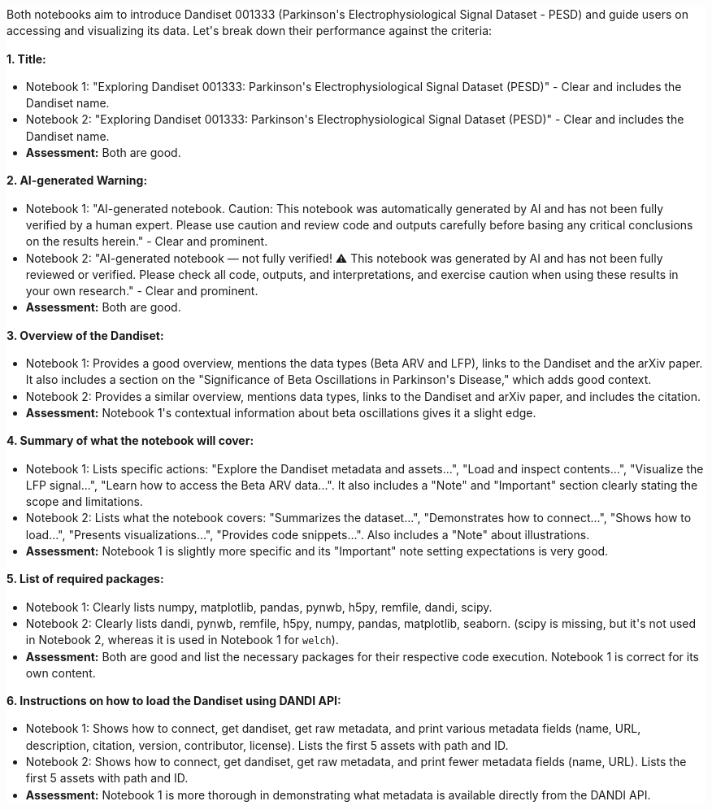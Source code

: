 Both notebooks aim to introduce Dandiset 001333 (Parkinson's Electrophysiological Signal Dataset - PESD) and guide users on accessing and visualizing its data. Let's break down their performance against the criteria:

**1. Title:**
*   Notebook 1: "Exploring Dandiset 001333: Parkinson's Electrophysiological Signal Dataset (PESD)" - Clear and includes the Dandiset name.
*   Notebook 2: "Exploring Dandiset 001333: Parkinson's Electrophysiological Signal Dataset (PESD)" - Clear and includes the Dandiset name.
*   **Assessment:** Both are good.

**2. AI-generated Warning:**
*   Notebook 1: "AI-generated notebook. Caution: This notebook was automatically generated by AI and has not been fully verified by a human expert. Please use caution and review code and outputs carefully before basing any critical conclusions on the results herein." - Clear and prominent.
*   Notebook 2: "AI-generated notebook — not fully verified! ⚠️ This notebook was generated by AI and has not been fully reviewed or verified. Please check all code, outputs, and interpretations, and exercise caution when using these results in your own research." - Clear and prominent.
*   **Assessment:** Both are good.

**3. Overview of the Dandiset:**
*   Notebook 1: Provides a good overview, mentions the data types (Beta ARV and LFP), links to the Dandiset and the arXiv paper. It also includes a section on the "Significance of Beta Oscillations in Parkinson's Disease," which adds good context.
*   Notebook 2: Provides a similar overview, mentions data types, links to the Dandiset and arXiv paper, and includes the citation.
*   **Assessment:** Notebook 1's contextual information about beta oscillations gives it a slight edge.

**4. Summary of what the notebook will cover:**
*   Notebook 1: Lists specific actions: "Explore the Dandiset metadata and assets...", "Load and inspect contents...", "Visualize the LFP signal...", "Learn how to access the Beta ARV data...". It also includes a "Note" and "Important" section clearly stating the scope and limitations.
*   Notebook 2: Lists what the notebook covers: "Summarizes the dataset...", "Demonstrates how to connect...", "Shows how to load...", "Presents visualizations...", "Provides code snippets...". Also includes a "Note" about illustrations.
*   **Assessment:** Notebook 1 is slightly more specific and its "Important" note setting expectations is very good.

**5. List of required packages:**
*   Notebook 1: Clearly lists numpy, matplotlib, pandas, pynwb, h5py, remfile, dandi, scipy.
*   Notebook 2: Clearly lists dandi, pynwb, remfile, h5py, numpy, pandas, matplotlib, seaborn. (scipy is missing, but it's not used in Notebook 2, whereas it is used in Notebook 1 for `welch`).
*   **Assessment:** Both are good and list the necessary packages for their respective code execution. Notebook 1 is correct for its own content.

**6. Instructions on how to load the Dandiset using DANDI API:**
*   Notebook 1: Shows how to connect, get dandiset, get raw metadata, and print various metadata fields (name, URL, description, citation, version, contributor, license). Lists the first 5 assets with path and ID.
*   Notebook 2: Shows how to connect, get dandiset, get raw metadata, and print fewer metadata fields (name, URL). Lists the first 5 assets with path and ID.
*   **Assessment:** Notebook 1 is more thorough in demonstrating what metadata is available directly from the DANDI API.
